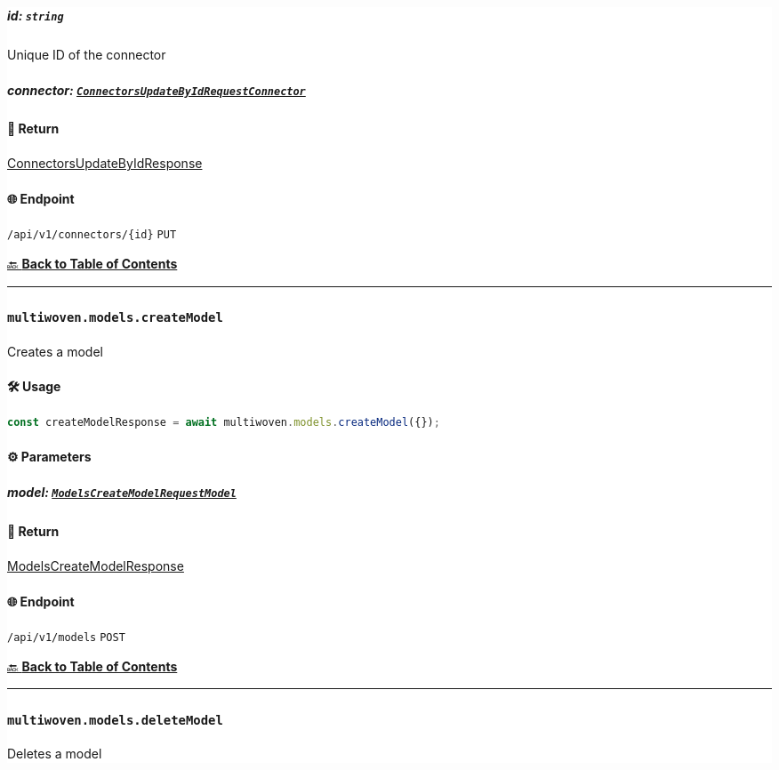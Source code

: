 ##### id: `string`<a id="id-string"></a>

Unique ID of the connector

##### connector: [`ConnectorsUpdateByIdRequestConnector`](./models/connectors-update-by-id-request-connector.ts)<a id="connector-connectorsupdatebyidrequestconnectormodelsconnectors-update-by-id-request-connectorts"></a>

#### 🔄 Return<a id="🔄-return"></a>

[ConnectorsUpdateByIdResponse](./models/connectors-update-by-id-response.ts)

#### 🌐 Endpoint<a id="🌐-endpoint"></a>

`/api/v1/connectors/{id}` `PUT`

[🔙 **Back to Table of Contents**](#table-of-contents)

---


### `multiwoven.models.createModel`<a id="multiwovenmodelscreatemodel"></a>

Creates a model

#### 🛠️ Usage<a id="🛠️-usage"></a>

```typescript
const createModelResponse = await multiwoven.models.createModel({});
```

#### ⚙️ Parameters<a id="⚙️-parameters"></a>

##### model: [`ModelsCreateModelRequestModel`](./models/models-create-model-request-model.ts)<a id="model-modelscreatemodelrequestmodelmodelsmodels-create-model-request-modelts"></a>

#### 🔄 Return<a id="🔄-return"></a>

[ModelsCreateModelResponse](./models/models-create-model-response.ts)

#### 🌐 Endpoint<a id="🌐-endpoint"></a>

`/api/v1/models` `POST`

[🔙 **Back to Table of Contents**](#table-of-contents)

---


### `multiwoven.models.deleteModel`<a id="multiwovenmodelsdeletemodel"></a>

Deletes a model

